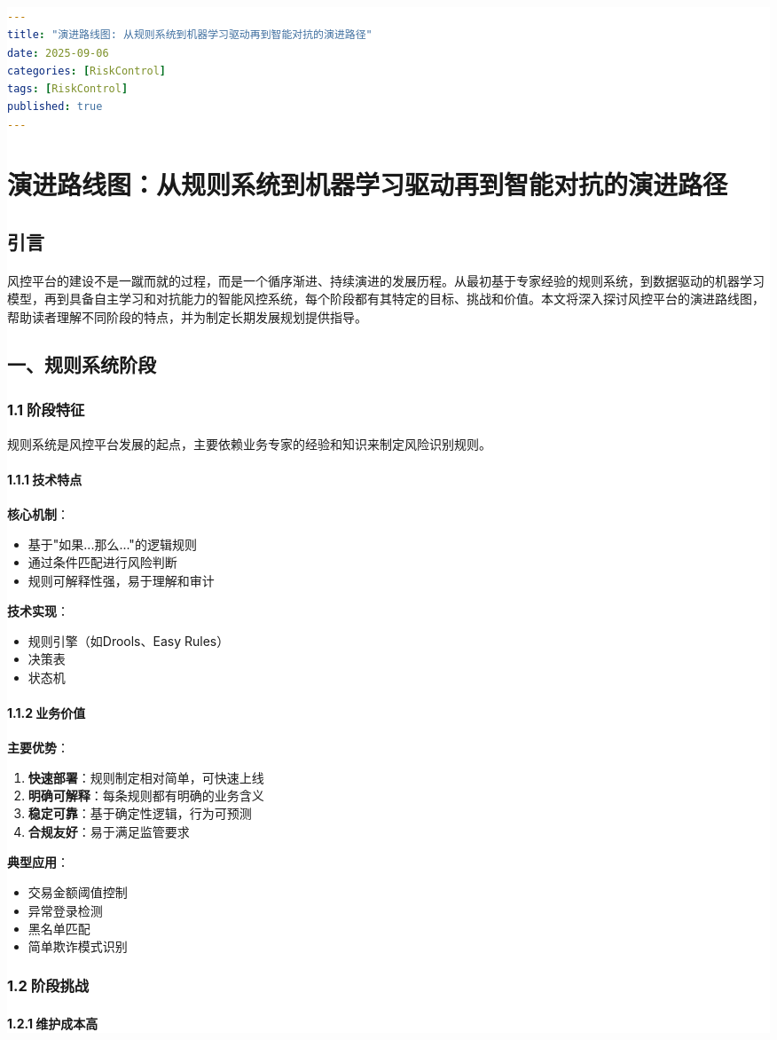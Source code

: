 ```yaml
---
title: "演进路线图: 从规则系统到机器学习驱动再到智能对抗的演进路径"
date: 2025-09-06
categories: [RiskControl]
tags: [RiskControl]
published: true
---
```

# 演进路线图：从规则系统到机器学习驱动再到智能对抗的演进路径

## 引言

风控平台的建设不是一蹴而就的过程，而是一个循序渐进、持续演进的发展历程。从最初基于专家经验的规则系统，到数据驱动的机器学习模型，再到具备自主学习和对抗能力的智能风控系统，每个阶段都有其特定的目标、挑战和价值。本文将深入探讨风控平台的演进路线图，帮助读者理解不同阶段的特点，并为制定长期发展规划提供指导。

## 一、规则系统阶段

### 1.1 阶段特征

规则系统是风控平台发展的起点，主要依赖业务专家的经验和知识来制定风险识别规则。

#### 1.1.1 技术特点

**核心机制**：
- 基于"如果...那么..."的逻辑规则
- 通过条件匹配进行风险判断
- 规则可解释性强，易于理解和审计

**技术实现**：
- 规则引擎（如Drools、Easy Rules）
- 决策表
- 状态机

#### 1.1.2 业务价值

**主要优势**：
1. **快速部署**：规则制定相对简单，可快速上线
2. **明确可解释**：每条规则都有明确的业务含义
3. **稳定可靠**：基于确定性逻辑，行为可预测
4. **合规友好**：易于满足监管要求

**典型应用**：
- 交易金额阈值控制
- 异常登录检测
- 黑名单匹配
- 简单欺诈模式识别

### 1.2 阶段挑战

#### 1.2.1 维护成本高
